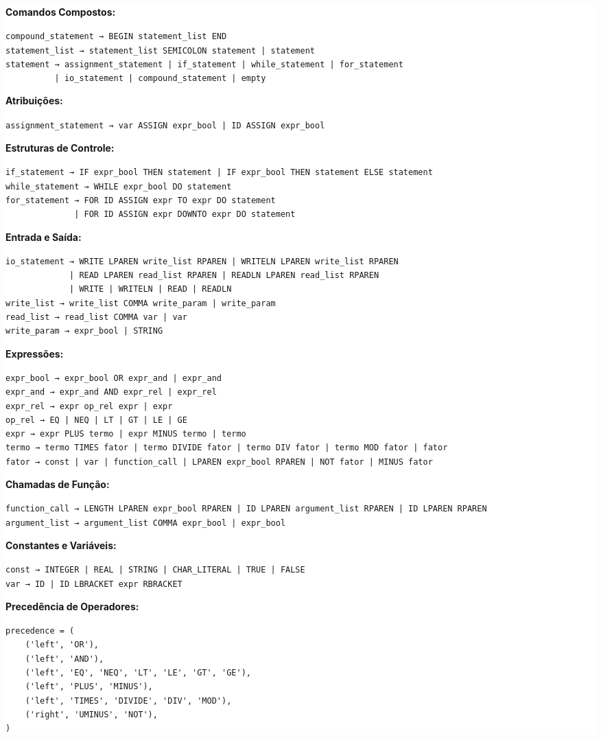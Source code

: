 **Comandos Compostos:**
```
compound_statement → BEGIN statement_list END
statement_list → statement_list SEMICOLON statement | statement
statement → assignment_statement | if_statement | while_statement | for_statement 
          | io_statement | compound_statement | empty
```

**Atribuições:**
```
assignment_statement → var ASSIGN expr_bool | ID ASSIGN expr_bool
```

**Estruturas de Controle:**
```
if_statement → IF expr_bool THEN statement | IF expr_bool THEN statement ELSE statement
while_statement → WHILE expr_bool DO statement
for_statement → FOR ID ASSIGN expr TO expr DO statement 
              | FOR ID ASSIGN expr DOWNTO expr DO statement
```

**Entrada e Saída:**
```
io_statement → WRITE LPAREN write_list RPAREN | WRITELN LPAREN write_list RPAREN
             | READ LPAREN read_list RPAREN | READLN LPAREN read_list RPAREN
             | WRITE | WRITELN | READ | READLN
write_list → write_list COMMA write_param | write_param
read_list → read_list COMMA var | var
write_param → expr_bool | STRING
```

**Expressões:**
```
expr_bool → expr_bool OR expr_and | expr_and
expr_and → expr_and AND expr_rel | expr_rel
expr_rel → expr op_rel expr | expr
op_rel → EQ | NEQ | LT | GT | LE | GE
expr → expr PLUS termo | expr MINUS termo | termo
termo → termo TIMES fator | termo DIVIDE fator | termo DIV fator | termo MOD fator | fator
fator → const | var | function_call | LPAREN expr_bool RPAREN | NOT fator | MINUS fator
```

**Chamadas de Função:**
```
function_call → LENGTH LPAREN expr_bool RPAREN | ID LPAREN argument_list RPAREN | ID LPAREN RPAREN
argument_list → argument_list COMMA expr_bool | expr_bool
```

**Constantes e Variáveis:**
```
const → INTEGER | REAL | STRING | CHAR_LITERAL | TRUE | FALSE
var → ID | ID LBRACKET expr RBRACKET
```

**Precedência de Operadores:**
```
precedence = (
    ('left', 'OR'),
    ('left', 'AND'),
    ('left', 'EQ', 'NEQ', 'LT', 'LE', 'GT', 'GE'),
    ('left', 'PLUS', 'MINUS'),
    ('left', 'TIMES', 'DIVIDE', 'DIV', 'MOD'),
    ('right', 'UMINUS', 'NOT'),
)
```
